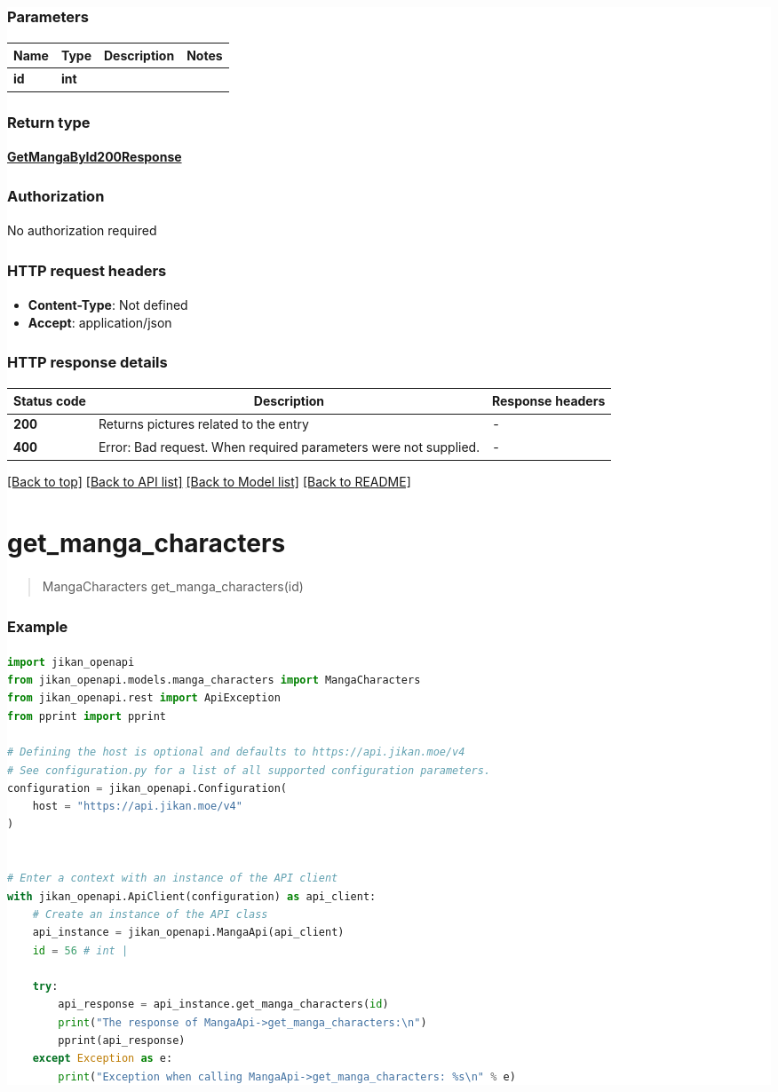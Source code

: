 

### Parameters


Name | Type | Description  | Notes
------------- | ------------- | ------------- | -------------
 **id** | **int**|  | 

### Return type

[**GetMangaById200Response**](GetMangaById200Response.md)

### Authorization

No authorization required

### HTTP request headers

 - **Content-Type**: Not defined
 - **Accept**: application/json

### HTTP response details

| Status code | Description | Response headers |
|-------------|-------------|------------------|
**200** | Returns pictures related to the entry |  -  |
**400** | Error: Bad request. When required parameters were not supplied. |  -  |

[[Back to top]](#) [[Back to API list]](../README.md#documentation-for-api-endpoints) [[Back to Model list]](../README.md#documentation-for-models) [[Back to README]](../README.md)

# **get_manga_characters**
> MangaCharacters get_manga_characters(id)



### Example


```python
import jikan_openapi
from jikan_openapi.models.manga_characters import MangaCharacters
from jikan_openapi.rest import ApiException
from pprint import pprint

# Defining the host is optional and defaults to https://api.jikan.moe/v4
# See configuration.py for a list of all supported configuration parameters.
configuration = jikan_openapi.Configuration(
    host = "https://api.jikan.moe/v4"
)


# Enter a context with an instance of the API client
with jikan_openapi.ApiClient(configuration) as api_client:
    # Create an instance of the API class
    api_instance = jikan_openapi.MangaApi(api_client)
    id = 56 # int | 

    try:
        api_response = api_instance.get_manga_characters(id)
        print("The response of MangaApi->get_manga_characters:\n")
        pprint(api_response)
    except Exception as e:
        print("Exception when calling MangaApi->get_manga_characters: %s\n" % e)
```
